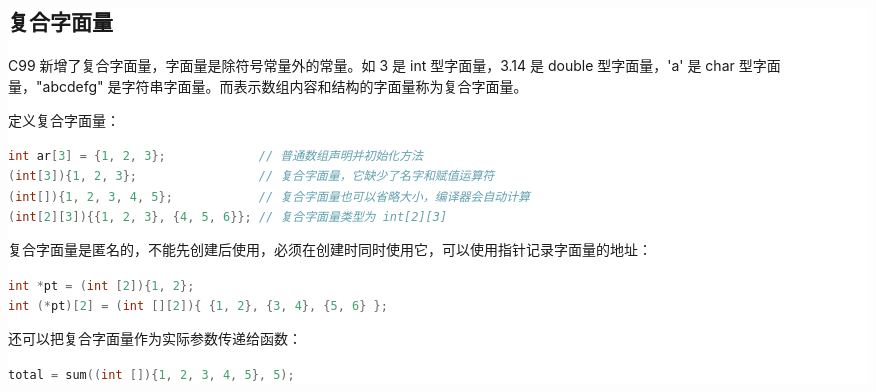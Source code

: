 ## 复合字面量

C99 新增了复合字面量，字面量是除符号常量外的常量。如 3 是 int 型字面量，3.14 是 double 型字面量，'a' 是 char 型字面量，"abcdefg" 是字符串字面量。而表示数组内容和结构的字面量称为复合字面量。

定义复合字面量：

```c
int ar[3] = {1, 2, 3};             // 普通数组声明并初始化方法
(int[3]){1, 2, 3};                 // 复合字面量，它缺少了名字和赋值运算符
(int[]){1, 2, 3, 4, 5};            // 复合字面量也可以省略大小，编译器会自动计算
(int[2][3]){{1, 2, 3}, {4, 5, 6}}; // 复合字面量类型为 int[2][3]
```

复合字面量是匿名的，不能先创建后使用，必须在创建时同时使用它，可以使用指针记录字面量的地址：

```c
int *pt = (int [2]){1, 2};
int (*pt)[2] = (int [][2]){ {1, 2}, {3, 4}, {5, 6} };
```

还可以把复合字面量作为实际参数传递给函数：

```c
total = sum((int []){1, 2, 3, 4, 5}, 5);
```
